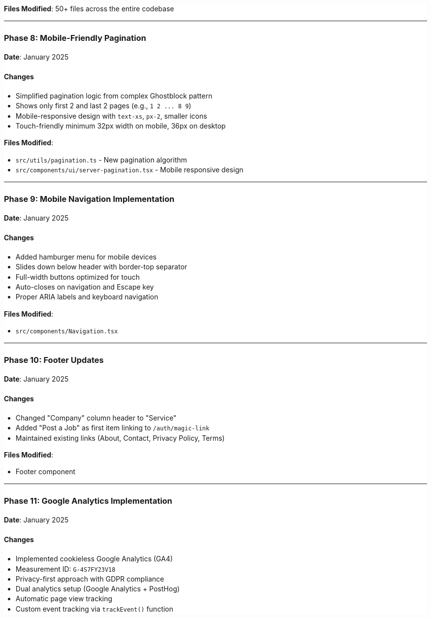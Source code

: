 **Files Modified**: 50+ files across the entire codebase

---

### Phase 8: Mobile-Friendly Pagination
**Date**: January 2025

#### Changes
- Simplified pagination logic from complex Ghostblock pattern
- Shows only first 2 and last 2 pages (e.g., `1 2 ... 8 9`)
- Mobile-responsive design with `text-xs`, `px-2`, smaller icons
- Touch-friendly minimum 32px width on mobile, 36px on desktop

**Files Modified**:
- `src/utils/pagination.ts` - New pagination algorithm
- `src/components/ui/server-pagination.tsx` - Mobile responsive design

---

### Phase 9: Mobile Navigation Implementation
**Date**: January 2025

#### Changes
- Added hamburger menu for mobile devices
- Slides down below header with border-top separator
- Full-width buttons optimized for touch
- Auto-closes on navigation and Escape key
- Proper ARIA labels and keyboard navigation

**Files Modified**:
- `src/components/Navigation.tsx`

---

### Phase 10: Footer Updates
**Date**: January 2025

#### Changes
- Changed "Company" column header to "Service"
- Added "Post a Job" as first item linking to `/auth/magic-link`
- Maintained existing links (About, Contact, Privacy Policy, Terms)

**Files Modified**:
- Footer component

---

### Phase 11: Google Analytics Implementation
**Date**: January 2025

#### Changes
- Implemented cookieless Google Analytics (GA4)
- Measurement ID: `G-4S7FY23V18`
- Privacy-first approach with GDPR compliance
- Dual analytics setup (Google Analytics + PostHog)
- Automatic page view tracking
- Custom event tracking via `trackEvent()` function
